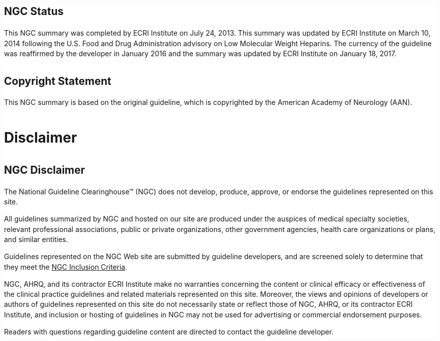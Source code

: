 ## NGC Status



This NGC summary was completed by ECRI Institute on July 24, 2013. This summary was updated by ECRI Institute on March 10, 2014 following the U.S. Food and Drug Administration advisory on Low Molecular Weight Heparins. The currency of the guideline was reaffirmed by the developer in January 2016 and the summary was updated by ECRI Institute on January 18, 2017.

## Copyright Statement



This NGC summary is based on the original guideline, which is copyrighted by the American Academy of Neurology (AAN).

# Disclaimer

## NGC Disclaimer



The National Guideline Clearinghouse™ (NGC) does not develop, produce, approve, or endorse the guidelines represented on this site.

All guidelines summarized by NGC and hosted on our site are produced under the auspices of medical specialty societies, relevant professional associations, public or private organizations, other government agencies, health care organizations or plans, and similar entities.

Guidelines represented on the NGC Web site are submitted by guideline developers, and are screened solely to determine that they meet the [NGC Inclusion Criteria](/help-and-about/summaries/inclusion-criteria).

NGC, AHRQ, and its contractor ECRI Institute make no warranties concerning the content or clinical efficacy or effectiveness of the clinical practice guidelines and related materials represented on this site. Moreover, the views and opinions of developers or authors of guidelines represented on this site do not necessarily state or reflect those of NGC, AHRQ, or its contractor ECRI Institute, and inclusion or hosting of guidelines in NGC may not be used for advertising or commercial endorsement purposes.

Readers with questions regarding guideline content are directed to contact the guideline developer.

